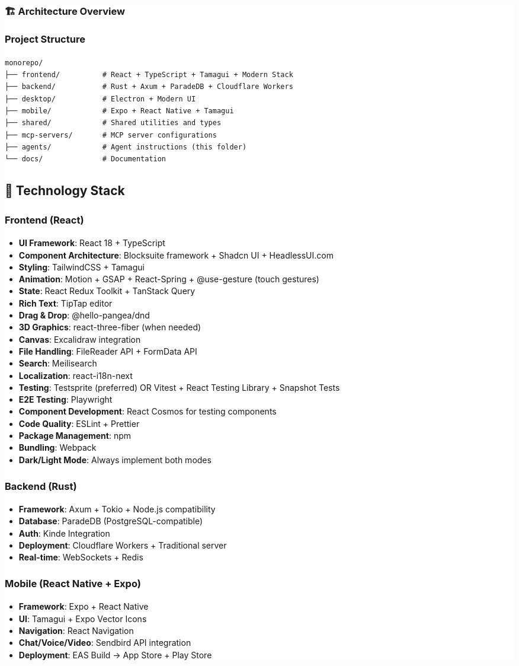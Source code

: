 ### 🏗️ Architecture Overview

### Project Structure
```
monorepo/
├── frontend/          # React + TypeScript + Tamagui + Modern Stack
├── backend/           # Rust + Axum + ParadeDB + Cloudflare Workers
├── desktop/           # Electron + Modern UI
├── mobile/            # Expo + React Native + Tamagui
├── shared/            # Shared utilities and types
├── mcp-servers/       # MCP server configurations
├── agents/            # Agent instructions (this folder)
└── docs/              # Documentation
```

## 🔧 Technology Stack

### Frontend (React)
- **UI Framework**: React 18 + TypeScript
- **Component Architecture**: Blocksuite framework + Shadcn UI + HeadlessUI.com
- **Styling**: TailwindCSS + Tamagui
- **Animation**: Motion + GSAP + React-Spring + @use-gesture (touch gestures)
- **State**: React Redux Toolkit + TanStack Query
- **Rich Text**: TipTap editor
- **Drag & Drop**: @hello-pangea/dnd
- **3D Graphics**: react-three-fiber (when needed)
- **Canvas**: Excalidraw integration
- **File Handling**: FileReader API + FormData API
- **Search**: Meilisearch
- **Localization**: react-i18n-next
- **Testing**: Testsprite (preferred) OR Vitest + React Testing Library + Snapshot Tests
- **E2E Testing**: Playwright
- **Component Development**: React Cosmos for testing components
- **Code Quality**: ESLint + Prettier
- **Package Management**: npm
- **Bundling**: Webpack
- **Dark/Light Mode**: Always implement both modes

### Backend (Rust)
- **Framework**: Axum + Tokio + Node.js compatibility
- **Database**: ParadeDB (PostgreSQL-compatible)
- **Auth**: Kinde Integration
- **Deployment**: Cloudflare Workers + Traditional server
- **Real-time**: WebSockets + Redis

### Mobile (React Native + Expo)
- **Framework**: Expo + React Native
- **UI**: Tamagui + Expo Vector Icons
- **Navigation**: React Navigation
- **Chat/Voice/Video**: Sendbird API integration
- **Deployment**: EAS Build → App Store + Play Store
